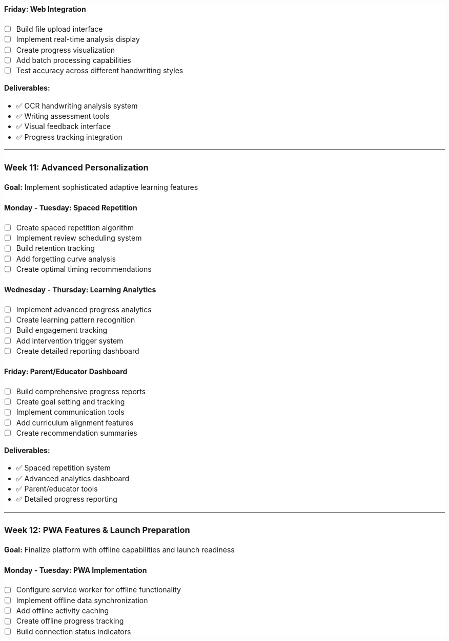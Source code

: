 #### Friday: Web Integration
- [ ] Build file upload interface
- [ ] Implement real-time analysis display
- [ ] Create progress visualization
- [ ] Add batch processing capabilities
- [ ] Test accuracy across different handwriting styles

**Deliverables:**
- ✅ OCR handwriting analysis system
- ✅ Writing assessment tools
- ✅ Visual feedback interface
- ✅ Progress tracking integration

---

### Week 11: Advanced Personalization
**Goal:** Implement sophisticated adaptive learning features

#### Monday - Tuesday: Spaced Repetition
- [ ] Create spaced repetition algorithm
- [ ] Implement review scheduling system
- [ ] Build retention tracking
- [ ] Add forgetting curve analysis
- [ ] Create optimal timing recommendations

#### Wednesday - Thursday: Learning Analytics
- [ ] Implement advanced progress analytics
- [ ] Create learning pattern recognition
- [ ] Build engagement tracking
- [ ] Add intervention trigger system
- [ ] Create detailed reporting dashboard

#### Friday: Parent/Educator Dashboard
- [ ] Build comprehensive progress reports
- [ ] Create goal setting and tracking
- [ ] Implement communication tools
- [ ] Add curriculum alignment features
- [ ] Create recommendation summaries

**Deliverables:**
- ✅ Spaced repetition system
- ✅ Advanced analytics dashboard
- ✅ Parent/educator tools
- ✅ Detailed progress reporting

---

### Week 12: PWA Features & Launch Preparation
**Goal:** Finalize platform with offline capabilities and launch readiness

#### Monday - Tuesday: PWA Implementation
- [ ] Configure service worker for offline functionality
- [ ] Implement offline data synchronization
- [ ] Add offline activity caching
- [ ] Create offline progress tracking
- [ ] Build connection status indicators

